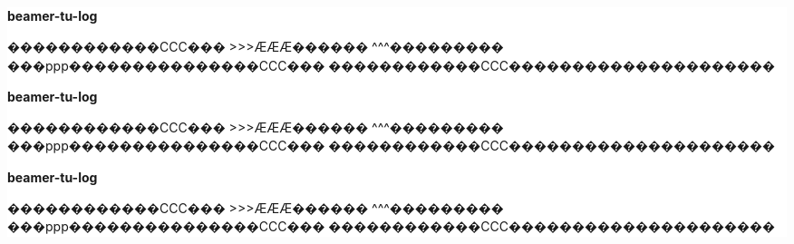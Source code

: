 




**beamer-tu-log**


������������CCC��� >>>ÆÆÆ������ ^^^��������� ���ppp���������������CCC��� ������������CCC���������������������























**beamer-tu-log**


������������CCC��� >>>ÆÆÆ������ ^^^��������� ���ppp���������������CCC��� ������������CCC���������������������























**beamer-tu-log**


������������CCC��� >>>ÆÆÆ������ ^^^��������� ���ppp���������������CCC��� ������������CCC���������������������


















